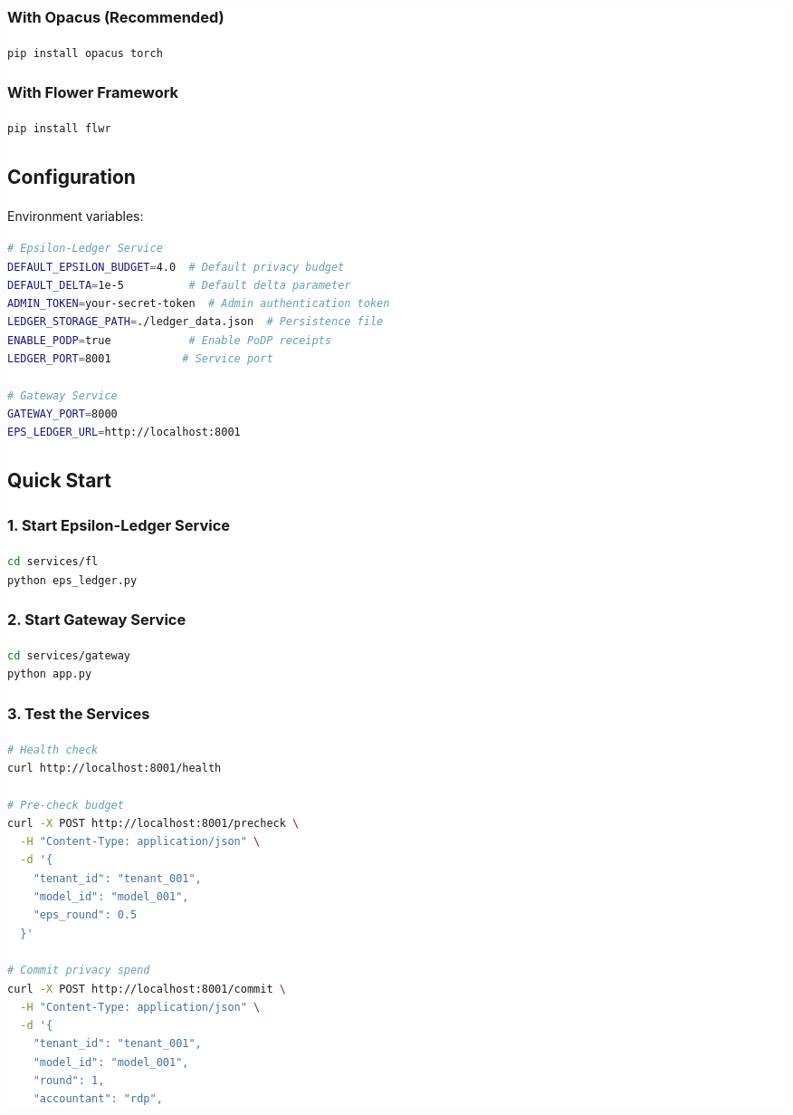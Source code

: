 ### With Opacus (Recommended)
```bash
pip install opacus torch
```

### With Flower Framework
```bash
pip install flwr
```

## Configuration

Environment variables:
```bash
# Epsilon-Ledger Service
DEFAULT_EPSILON_BUDGET=4.0  # Default privacy budget
DEFAULT_DELTA=1e-5          # Default delta parameter
ADMIN_TOKEN=your-secret-token  # Admin authentication token
LEDGER_STORAGE_PATH=./ledger_data.json  # Persistence file
ENABLE_PODP=true            # Enable PoDP receipts
LEDGER_PORT=8001           # Service port

# Gateway Service
GATEWAY_PORT=8000
EPS_LEDGER_URL=http://localhost:8001
```

## Quick Start

### 1. Start Epsilon-Ledger Service
```bash
cd services/fl
python eps_ledger.py
```

### 2. Start Gateway Service
```bash
cd services/gateway
python app.py
```

### 3. Test the Services
```bash
# Health check
curl http://localhost:8001/health

# Pre-check budget
curl -X POST http://localhost:8001/precheck \
  -H "Content-Type: application/json" \
  -d '{
    "tenant_id": "tenant_001",
    "model_id": "model_001",
    "eps_round": 0.5
  }'

# Commit privacy spend
curl -X POST http://localhost:8001/commit \
  -H "Content-Type: application/json" \
  -d '{
    "tenant_id": "tenant_001",
    "model_id": "model_001",
    "round": 1,
    "accountant": "rdp",
```